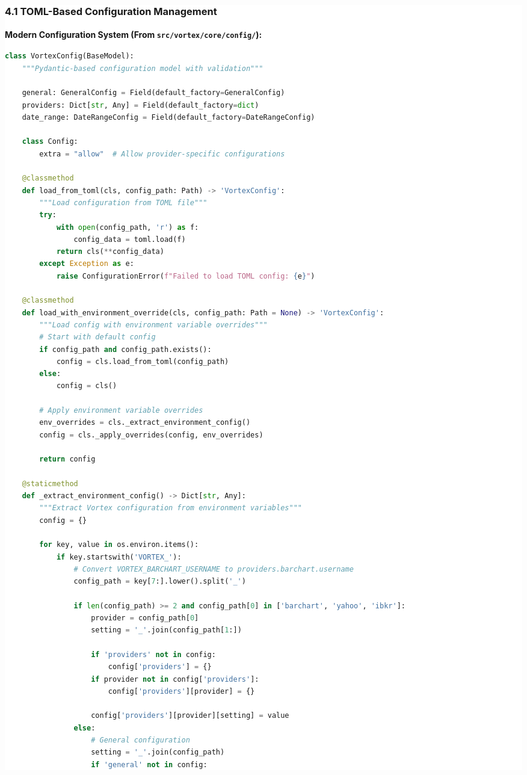 ### 4.1 TOML-Based Configuration Management

**Modern Configuration System (From `src/vortex/core/config/`):**
```python
class VortexConfig(BaseModel):
    """Pydantic-based configuration model with validation"""
    
    general: GeneralConfig = Field(default_factory=GeneralConfig)
    providers: Dict[str, Any] = Field(default_factory=dict)
    date_range: DateRangeConfig = Field(default_factory=DateRangeConfig)
    
    class Config:
        extra = "allow"  # Allow provider-specific configurations
        
    @classmethod
    def load_from_toml(cls, config_path: Path) -> 'VortexConfig':
        """Load configuration from TOML file"""
        try:
            with open(config_path, 'r') as f:
                config_data = toml.load(f)
            return cls(**config_data)
        except Exception as e:
            raise ConfigurationError(f"Failed to load TOML config: {e}")
    
    @classmethod
    def load_with_environment_override(cls, config_path: Path = None) -> 'VortexConfig':
        """Load config with environment variable overrides"""
        # Start with default config
        if config_path and config_path.exists():
            config = cls.load_from_toml(config_path)
        else:
            config = cls()
        
        # Apply environment variable overrides
        env_overrides = cls._extract_environment_config()
        config = cls._apply_overrides(config, env_overrides)
        
        return config
    
    @staticmethod
    def _extract_environment_config() -> Dict[str, Any]:
        """Extract Vortex configuration from environment variables"""
        config = {}
        
        for key, value in os.environ.items():
            if key.startswith('VORTEX_'):
                # Convert VORTEX_BARCHART_USERNAME to providers.barchart.username
                config_path = key[7:].lower().split('_')
                
                if len(config_path) >= 2 and config_path[0] in ['barchart', 'yahoo', 'ibkr']:
                    provider = config_path[0]
                    setting = '_'.join(config_path[1:])
                    
                    if 'providers' not in config:
                        config['providers'] = {}
                    if provider not in config['providers']:
                        config['providers'][provider] = {}
                    
                    config['providers'][provider][setting] = value
                else:
                    # General configuration
                    setting = '_'.join(config_path)
                    if 'general' not in config:
```